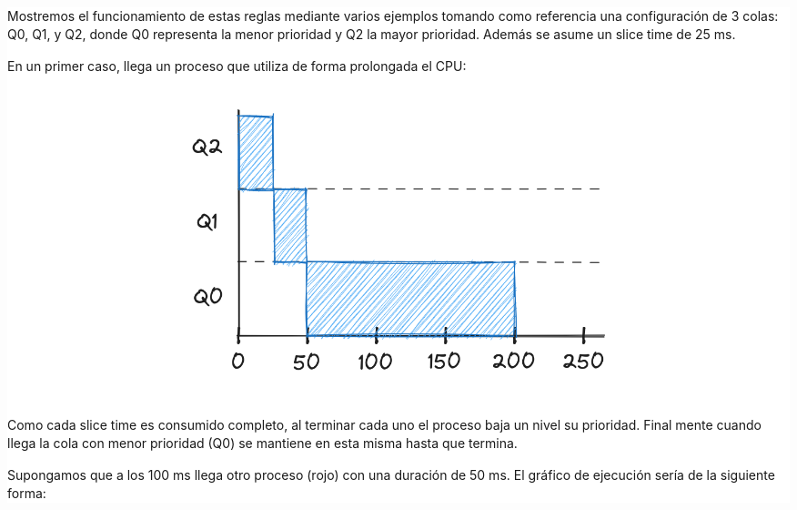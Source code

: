 Mostremos el funcionamiento de estas reglas mediante varios ejemplos tomando
como referencia una configuración de 3 colas: Q0, Q1, y Q2, donde Q0 representa
la menor prioridad y Q2 la mayor prioridad. Además se asume un slice time de 25
ms.

En un primer caso, llega un proceso que utiliza de forma prolongada el CPU:

<p align="center">
    <img src="./mlfq_1_ej1.png" width=500>
</p>

Como cada slice time es consumido completo, al terminar cada uno el proceso baja
un nivel su prioridad. Final mente cuando llega la cola con menor prioridad (Q0)
se mantiene en esta misma hasta que termina.

Supongamos que a los 100 ms llega otro proceso (rojo) con una duración de 50 ms.
El gráfico de ejecución sería de la siguiente forma:

<p align="center">